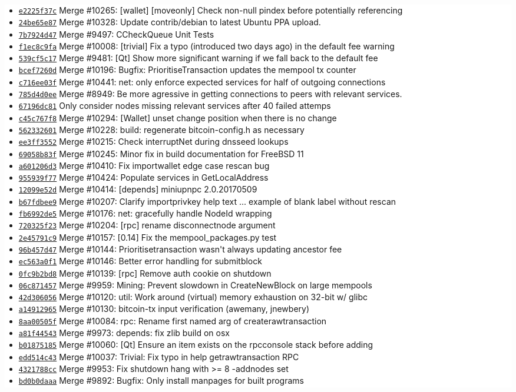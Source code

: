 - [`e2225f37c`](https://github.com/xebecproject/xebec/commit/e2225f37c) Merge #10265: [wallet] [moveonly] Check non-null pindex before potentially referencing
- [`24be65e87`](https://github.com/xebecproject/xebec/commit/24be65e87) Merge #10328: Update contrib/debian to latest Ubuntu PPA upload.
- [`7b7924d47`](https://github.com/xebecproject/xebec/commit/7b7924d47) Merge #9497: CCheckQueue Unit Tests
- [`f1ec8c9fa`](https://github.com/xebecproject/xebec/commit/f1ec8c9fa) Merge #10008: [trivial] Fix a typo (introduced two days ago) in the default fee warning
- [`539cf5c17`](https://github.com/xebecproject/xebec/commit/539cf5c17) Merge #9481: [Qt] Show more significant warning if we fall back to the default fee
- [`bcef7260d`](https://github.com/xebecproject/xebec/commit/bcef7260d) Merge #10196: Bugfix: PrioritiseTransaction updates the mempool tx counter
- [`c716ee03f`](https://github.com/xebecproject/xebec/commit/c716ee03f) Merge #10441: net: only enforce expected services for half of outgoing connections
- [`785d4d0ee`](https://github.com/xebecproject/xebec/commit/785d4d0ee) Merge #8949: Be more agressive in getting connections to peers with relevant services.
- [`67196dc81`](https://github.com/xebecproject/xebec/commit/67196dc81) Only consider nodes missing relevant services after 40 failed attemps
- [`c45c767f8`](https://github.com/xebecproject/xebec/commit/c45c767f8) Merge #10294: [Wallet] unset change position when there is no change
- [`562332601`](https://github.com/xebecproject/xebec/commit/562332601) Merge #10228: build: regenerate bitcoin-config.h as necessary
- [`ee3ff3552`](https://github.com/xebecproject/xebec/commit/ee3ff3552) Merge #10215: Check interruptNet during dnsseed lookups
- [`69058b83f`](https://github.com/xebecproject/xebec/commit/69058b83f) Merge #10245: Minor fix in build documentation for FreeBSD 11
- [`a601206d3`](https://github.com/xebecproject/xebec/commit/a601206d3) Merge #10410: Fix importwallet edge case rescan bug
- [`955939f77`](https://github.com/xebecproject/xebec/commit/955939f77) Merge #10424: Populate services in GetLocalAddress
- [`12099e52d`](https://github.com/xebecproject/xebec/commit/12099e52d) Merge #10414: [depends] miniupnpc 2.0.20170509
- [`b67fdbee9`](https://github.com/xebecproject/xebec/commit/b67fdbee9) Merge #10207: Clarify importprivkey help text ... example of blank label without rescan
- [`fb6992de5`](https://github.com/xebecproject/xebec/commit/fb6992de5) Merge #10176: net: gracefully handle NodeId wrapping
- [`720325f23`](https://github.com/xebecproject/xebec/commit/720325f23) Merge #10204: [rpc] rename disconnectnode argument
- [`2e45791c9`](https://github.com/xebecproject/xebec/commit/2e45791c9) Merge #10157: [0.14] Fix the mempool_packages.py test
- [`96b457d47`](https://github.com/xebecproject/xebec/commit/96b457d47) Merge #10144: Prioritisetransaction wasn't always updating ancestor fee
- [`ec563a0f1`](https://github.com/xebecproject/xebec/commit/ec563a0f1) Merge #10146: Better error handling for submitblock
- [`0fc9b2bd8`](https://github.com/xebecproject/xebec/commit/0fc9b2bd8) Merge #10139: [rpc] Remove auth cookie on shutdown
- [`06c871457`](https://github.com/xebecproject/xebec/commit/06c871457) Merge #9959: Mining: Prevent slowdown in CreateNewBlock on large mempools
- [`42d306056`](https://github.com/xebecproject/xebec/commit/42d306056) Merge #10120: util: Work around (virtual) memory exhaustion on 32-bit w/ glibc
- [`a14912965`](https://github.com/xebecproject/xebec/commit/a14912965) Merge #10130: bitcoin-tx input verification (awemany, jnewbery)
- [`8aa00505f`](https://github.com/xebecproject/xebec/commit/8aa00505f) Merge #10084: rpc: Rename first named arg of createrawtransaction
- [`a81f44543`](https://github.com/xebecproject/xebec/commit/a81f44543) Merge #9973: depends: fix zlib build on osx
- [`b01875185`](https://github.com/xebecproject/xebec/commit/b01875185) Merge #10060: [Qt] Ensure an item exists on the rpcconsole stack before adding
- [`edd514c43`](https://github.com/xebecproject/xebec/commit/edd514c43) Merge #10037: Trivial: Fix typo in help getrawtransaction RPC
- [`4321788cc`](https://github.com/xebecproject/xebec/commit/4321788cc) Merge #9953: Fix shutdown hang with >= 8 -addnodes set
- [`bd0b0daaa`](https://github.com/xebecproject/xebec/commit/bd0b0daaa) Merge #9892: Bugfix: Only install manpages for built programs